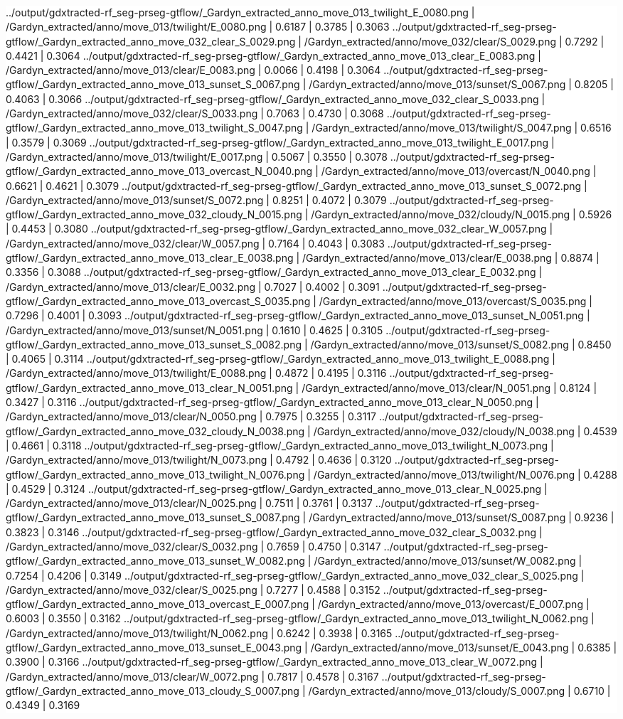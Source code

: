 ../output/gdxtracted-rf_seg-prseg-gtflow/_Gardyn_extracted_anno_move_013_twilight_E_0080.png | /Gardyn_extracted/anno/move_013/twilight/E_0080.png | 0.6187 | 0.3785 | 0.3063
../output/gdxtracted-rf_seg-prseg-gtflow/_Gardyn_extracted_anno_move_032_clear_S_0029.png | /Gardyn_extracted/anno/move_032/clear/S_0029.png | 0.7292 | 0.4421 | 0.3064
../output/gdxtracted-rf_seg-prseg-gtflow/_Gardyn_extracted_anno_move_013_clear_E_0083.png | /Gardyn_extracted/anno/move_013/clear/E_0083.png | 0.0066 | 0.4198 | 0.3064
../output/gdxtracted-rf_seg-prseg-gtflow/_Gardyn_extracted_anno_move_013_sunset_S_0067.png | /Gardyn_extracted/anno/move_013/sunset/S_0067.png | 0.8205 | 0.4063 | 0.3066
../output/gdxtracted-rf_seg-prseg-gtflow/_Gardyn_extracted_anno_move_032_clear_S_0033.png | /Gardyn_extracted/anno/move_032/clear/S_0033.png | 0.7063 | 0.4730 | 0.3068
../output/gdxtracted-rf_seg-prseg-gtflow/_Gardyn_extracted_anno_move_013_twilight_S_0047.png | /Gardyn_extracted/anno/move_013/twilight/S_0047.png | 0.6516 | 0.3579 | 0.3069
../output/gdxtracted-rf_seg-prseg-gtflow/_Gardyn_extracted_anno_move_013_twilight_E_0017.png | /Gardyn_extracted/anno/move_013/twilight/E_0017.png | 0.5067 | 0.3550 | 0.3078
../output/gdxtracted-rf_seg-prseg-gtflow/_Gardyn_extracted_anno_move_013_overcast_N_0040.png | /Gardyn_extracted/anno/move_013/overcast/N_0040.png | 0.6621 | 0.4621 | 0.3079
../output/gdxtracted-rf_seg-prseg-gtflow/_Gardyn_extracted_anno_move_013_sunset_S_0072.png | /Gardyn_extracted/anno/move_013/sunset/S_0072.png | 0.8251 | 0.4072 | 0.3079
../output/gdxtracted-rf_seg-prseg-gtflow/_Gardyn_extracted_anno_move_032_cloudy_N_0015.png | /Gardyn_extracted/anno/move_032/cloudy/N_0015.png | 0.5926 | 0.4453 | 0.3080
../output/gdxtracted-rf_seg-prseg-gtflow/_Gardyn_extracted_anno_move_032_clear_W_0057.png | /Gardyn_extracted/anno/move_032/clear/W_0057.png | 0.7164 | 0.4043 | 0.3083
../output/gdxtracted-rf_seg-prseg-gtflow/_Gardyn_extracted_anno_move_013_clear_E_0038.png | /Gardyn_extracted/anno/move_013/clear/E_0038.png | 0.8874 | 0.3356 | 0.3088
../output/gdxtracted-rf_seg-prseg-gtflow/_Gardyn_extracted_anno_move_013_clear_E_0032.png | /Gardyn_extracted/anno/move_013/clear/E_0032.png | 0.7027 | 0.4002 | 0.3091
../output/gdxtracted-rf_seg-prseg-gtflow/_Gardyn_extracted_anno_move_013_overcast_S_0035.png | /Gardyn_extracted/anno/move_013/overcast/S_0035.png | 0.7296 | 0.4001 | 0.3093
../output/gdxtracted-rf_seg-prseg-gtflow/_Gardyn_extracted_anno_move_013_sunset_N_0051.png | /Gardyn_extracted/anno/move_013/sunset/N_0051.png | 0.1610 | 0.4625 | 0.3105
../output/gdxtracted-rf_seg-prseg-gtflow/_Gardyn_extracted_anno_move_013_sunset_S_0082.png | /Gardyn_extracted/anno/move_013/sunset/S_0082.png | 0.8450 | 0.4065 | 0.3114
../output/gdxtracted-rf_seg-prseg-gtflow/_Gardyn_extracted_anno_move_013_twilight_E_0088.png | /Gardyn_extracted/anno/move_013/twilight/E_0088.png | 0.4872 | 0.4195 | 0.3116
../output/gdxtracted-rf_seg-prseg-gtflow/_Gardyn_extracted_anno_move_013_clear_N_0051.png | /Gardyn_extracted/anno/move_013/clear/N_0051.png | 0.8124 | 0.3427 | 0.3116
../output/gdxtracted-rf_seg-prseg-gtflow/_Gardyn_extracted_anno_move_013_clear_N_0050.png | /Gardyn_extracted/anno/move_013/clear/N_0050.png | 0.7975 | 0.3255 | 0.3117
../output/gdxtracted-rf_seg-prseg-gtflow/_Gardyn_extracted_anno_move_032_cloudy_N_0038.png | /Gardyn_extracted/anno/move_032/cloudy/N_0038.png | 0.4539 | 0.4661 | 0.3118
../output/gdxtracted-rf_seg-prseg-gtflow/_Gardyn_extracted_anno_move_013_twilight_N_0073.png | /Gardyn_extracted/anno/move_013/twilight/N_0073.png | 0.4792 | 0.4636 | 0.3120
../output/gdxtracted-rf_seg-prseg-gtflow/_Gardyn_extracted_anno_move_013_twilight_N_0076.png | /Gardyn_extracted/anno/move_013/twilight/N_0076.png | 0.4288 | 0.4529 | 0.3124
../output/gdxtracted-rf_seg-prseg-gtflow/_Gardyn_extracted_anno_move_013_clear_N_0025.png | /Gardyn_extracted/anno/move_013/clear/N_0025.png | 0.7511 | 0.3761 | 0.3137
../output/gdxtracted-rf_seg-prseg-gtflow/_Gardyn_extracted_anno_move_013_sunset_S_0087.png | /Gardyn_extracted/anno/move_013/sunset/S_0087.png | 0.9236 | 0.3823 | 0.3146
../output/gdxtracted-rf_seg-prseg-gtflow/_Gardyn_extracted_anno_move_032_clear_S_0032.png | /Gardyn_extracted/anno/move_032/clear/S_0032.png | 0.7659 | 0.4750 | 0.3147
../output/gdxtracted-rf_seg-prseg-gtflow/_Gardyn_extracted_anno_move_013_sunset_W_0082.png | /Gardyn_extracted/anno/move_013/sunset/W_0082.png | 0.7254 | 0.4206 | 0.3149
../output/gdxtracted-rf_seg-prseg-gtflow/_Gardyn_extracted_anno_move_032_clear_S_0025.png | /Gardyn_extracted/anno/move_032/clear/S_0025.png | 0.7277 | 0.4588 | 0.3152
../output/gdxtracted-rf_seg-prseg-gtflow/_Gardyn_extracted_anno_move_013_overcast_E_0007.png | /Gardyn_extracted/anno/move_013/overcast/E_0007.png | 0.6003 | 0.3550 | 0.3162
../output/gdxtracted-rf_seg-prseg-gtflow/_Gardyn_extracted_anno_move_013_twilight_N_0062.png | /Gardyn_extracted/anno/move_013/twilight/N_0062.png | 0.6242 | 0.3938 | 0.3165
../output/gdxtracted-rf_seg-prseg-gtflow/_Gardyn_extracted_anno_move_013_sunset_E_0043.png | /Gardyn_extracted/anno/move_013/sunset/E_0043.png | 0.6385 | 0.3900 | 0.3166
../output/gdxtracted-rf_seg-prseg-gtflow/_Gardyn_extracted_anno_move_013_clear_W_0072.png | /Gardyn_extracted/anno/move_013/clear/W_0072.png | 0.7817 | 0.4578 | 0.3167
../output/gdxtracted-rf_seg-prseg-gtflow/_Gardyn_extracted_anno_move_013_cloudy_S_0007.png | /Gardyn_extracted/anno/move_013/cloudy/S_0007.png | 0.6710 | 0.4349 | 0.3169